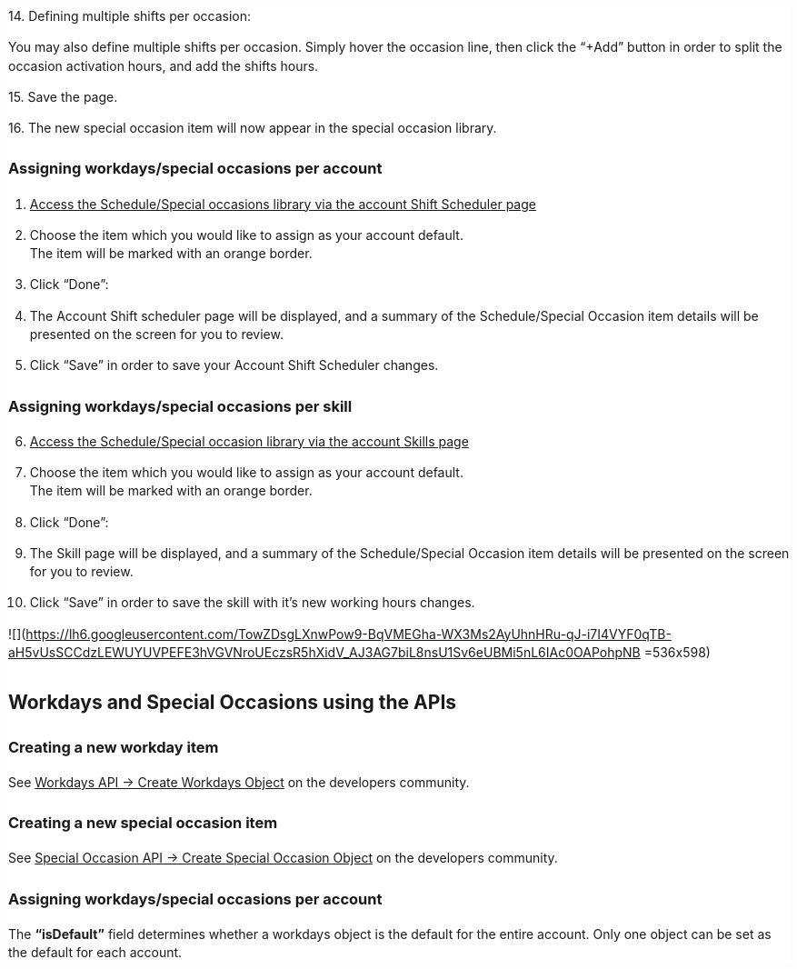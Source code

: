 14\. Defining multiple shifts per occasion:

You may also define multiple shifts per occasion. Simply hover the occasion line, then click the “+Add” button in order to split the occasion activation hours, and add the shifts hours.

15\. Save the page.

16\. The new special occasion item will now appear in the special occasion library.

### **Assigning workdays/special occasions per account**

1. [Access the Schedule/Special occasions library via the account Shift Scheduler page](https://docs.google.com/document/d/1dvHvTsVpGLMN0Q4r2PE4ANYKGDPcVDoF_0Nal9BNRpg/edit#heading=h.ya1ndg5bkttd)
2. Choose the item which you would like to assign as your account default.  
   The item will be marked with an orange border.
3. Click “Done”:
4. The Account Shift scheduler page will be displayed, and a summary of the Schedule/Special Occasion item details will be presented on the screen for you to review.

5. Click “Save” in order to save your Account Shift Scheduler changes.

### **Assigning workdays/special occasions per skill**

6. [Access the Schedule/Special occasion library via the account Skills page](https://docs.google.com/document/d/1dvHvTsVpGLMN0Q4r2PE4ANYKGDPcVDoF_0Nal9BNRpg/edit#heading=h.w1eb73h8y3cy)
7. Choose the item which you would like to assign as your account default.   
   The item will be marked with an orange border.
8. Click “Done”:

9. The Skill page will be displayed, and a summary of the Schedule/Special Occasion item details will be presented on the screen for you to review.

10. Click “Save” in order to save the skill with it’s new working hours changes.

  
  
![](https://lh6.googleusercontent.com/TowZDsgLXnwPow9-BqVMEGha-WX3Ms2AyUhnHRu-qJ-i7I4VYF0qTB-aH5vUsSCCdzLEWUYUVPEFE3hVGVNroUEczsR5hXidV_AJ3AG7biL8nsU1Sv6eUBMi5nL6IAc0OAPohpNB =536x598)

## **Workdays and Special Occasions using the APIs**

### **Creating a new workday item**

See [Workdays API -> Create Workdays Object](https://developers.liveperson.com/account-configuration-workdays-create.html) on the developers community.

### **Creating a new special occasion item**

See [Special Occasion API -> Create Special Occasion Object](https://developers.liveperson.com/account-configuration-special-occasions-create.html) on the developers community.

### **Assigning workdays/special occasions per account**

The **“isDefault”** field determines whether a workdays object is the default for the entire account. Only one object can be set as the default for each account. 

